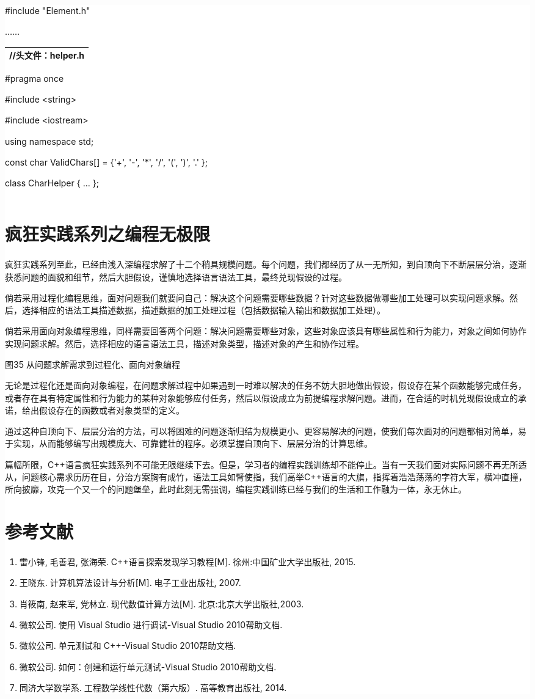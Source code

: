 \#include "Element.h"

……

| //头文件：helper.h |
|--------------------|


\#pragma once

\#include \<string\>

\#include \<iostream\>

using namespace std;

const char ValidChars[] = {'+', '-', '\*', '/', '(', ')', '.' };

class CharHelper { ... };

|   |
|---|


疯狂实践系列之编程无极限
========================

疯狂实践系列至此，已经由浅入深编程求解了十二个稍具规模问题。每个问题，我们都经历了从一无所知，到自顶向下不断层层分治，逐渐获悉问题的面貌和细节，然后大胆假设，谨慎地选择语言语法工具，最终兑现假设的过程。

倘若采用过程化编程思维，面对问题我们就要问自己：解决这个问题需要哪些数据？针对这些数据做哪些加工处理可以实现问题求解。然后，选择相应的语法工具描述数据，描述数据的加工处理过程（包括数据输入输出和数据加工处理）。

倘若采用面向对象编程思维，同样需要回答两个问题：解决问题需要哪些对象，这些对象应该具有哪些属性和行为能力，对象之间如何协作实现问题求解。然后，选择相应的语言语法工具，描述对象类型，描述对象的产生和协作过程。

图35 从问题求解需求到过程化、面向对象编程

无论是过程化还是面向对象编程，在问题求解过程中如果遇到一时难以解决的任务不妨大胆地做出假设，假设存在某个函数能够完成任务，或者存在具有特定属性和行为能力的某种对象能够应付任务，然后以假设成立为前提编程求解问题。进而，在合适的时机兑现假设成立的承诺，给出假设存在的函数或者对象类型的定义。

通过这种自顶向下、层层分治的方法，可以将困难的问题逐渐归结为规模更小、更容易解决的问题，使我们每次面对的问题都相对简单，易于实现，从而能够编写出规模庞大、可靠健壮的程序。必须掌握自顶向下、层层分治的计算思维。

篇幅所限，C++语言疯狂实践系列不可能无限继续下去。但是，学习者的编程实践训练却不能停止。当有一天我们面对实际问题不再无所适从，问题核心需求历历在目，分治方案胸有成竹，语法工具如臂使指，我们高举C++语言的大旗，指挥着浩浩荡荡的字符大军，横冲直撞，所向披靡，攻克一个又一个的问题堡垒，此时此刻无需强调，编程实践训练已经与我们的生活和工作融为一体，永无休止。

参考文献
========

1.  雷小锋, 毛善君, 张海荣. C++语言探索发现学习教程[M]. 徐州:中国矿业大学出版社,
    2015.

2.  王晓东. 计算机算法设计与分析[M]. 电子工业出版社, 2007.

3.  肖筱南, 赵来军, 党林立. 现代数值计算方法[M]. 北京:北京大学出版社,2003.

4.  微软公司. 使用 Visual Studio 进行调试-Visual Studio 2010帮助文档.

5.  微软公司. 单元测试和 C++-Visual Studio 2010帮助文档.

6.  微软公司. 如何：创建和运行单元测试-Visual Studio 2010帮助文档.

7.  同济大学数学系. 工程数学线性代数（第六版）. 高等教育出版社, 2014.
